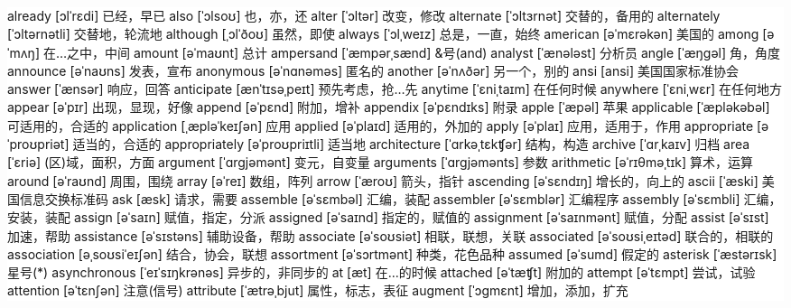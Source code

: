 already	[ɔlˈrɛdi]	已经，早已
also	[ˈɔlsoʊ]	也，亦，还
alter	[ˈɔltər]	改变，修改
alternate	[ˈɔltɜrnət]	交替的，备用的
alternately	[ˈɔltərnətli]	交替地，轮流地
although	[ˌɔlˈðoʊ]	虽然，即使
always	[ˈɔlˌweɪz]	总是，一直，始终
american	[əˈmɛrəkən]	美国的
among	[əˈmʌŋ]	在…之中，中间
amount	[əˈmaʊnt]	总计
ampersand	[ˈæmpərˌsænd]	&号(and)
analyst	[ˈænələst]	分析员
angle	[ˈæŋgəl]	角，角度
announce	[əˈnaʊns]	发表，宣布
anonymous	[əˈnɑnəməs]	匿名的
another	[əˈnʌðər]	另一个，别的
ansi	[ansi]	美国国家标准协会
answer	[ˈænsər]	响应，回答
anticipate	[ænˈtɪsəˌpeɪt]	预先考虑，抢…先
anytime	[ˈɛniˌtaɪm]	在任何时候
anywhere	[ˈɛniˌwɛr]	在任何地方
appear	[əˈpɪr]	出现，显现，好像
append	[əˈpɛnd]	附加，增补
appendix	[əˈpɛndɪks]	附录
apple	[ˈæpəl]	苹果
applicable	[ˈæpləkəbəl]	可适用的，合适的
application	[ˌæpləˈkeɪʃən]	应用
applied	[əˈplaɪd]	适用的，外加的
apply	[əˈplaɪ]	应用，适用于，作用
appropriate	[əˈproʊpriət]	适当的，合适的
appropriately	[əˈproʊpriɪtli]	适当地
architecture	[ˈɑrkəˌtɛkʧər]	结构，构造
archive	[ˈɑrˌkaɪv]	归档
area	[ˈɛriə]	(区)域，面积，方面
argument	[ˈɑrgjəmənt]	变元，自变量
arguments	[ˈɑrgjəmənts]	参数
arithmetic	[əˈrɪθməˌtɪk]	算术，运算
around	[əˈraʊnd]	周围，围绕
array	[əˈreɪ]	数组，阵列
arrow	[ˈæroʊ]	箭头，指针
ascending	[əˈsɛndɪŋ]	增长的，向上的
ascii	[ˈæski]	美国信息交换标准码
ask	[æsk]	请求，需要
assemble	[əˈsɛmbəl]	汇编，装配
assembler	[əˈsɛmblər]	汇编程序
assembly	[əˈsɛmbli]	汇编，安装，装配
assign	[əˈsaɪn]	赋值，指定，分派
assigned	[əˈsaɪnd]	指定的，赋值的
assignment	[əˈsaɪnmənt]	赋值，分配
assist	[əˈsɪst]	加速，帮助
assistance	[əˈsɪstəns]	辅助设备，帮助
associate	[əˈsoʊsiət]	相联，联想，关联
associated	[əˈsoʊsiˌeɪtəd]	联合的，相联的
association	[əˌsoʊsiˈeɪʃən]	结合，协会，联想
assortment	[əˈsɔrtmənt]	种类，花色品种
assumed	[əˈsumd]	假定的
asterisk	[ˈæstərɪsk]	星号(*)
asynchronous	[ˈeɪˈsɪŋkrənəs]	异步的，非同步的
at	[æt]	在...的时候
attached	[əˈtæʧt]	附加的
attempt	[əˈtɛmpt]	尝试，试验
attention	[əˈtɛnʃən]	注意(信号)
attribute	[ˈætrəˌbjut]	属性，标志，表征
augment	[ˈɔgmɛnt]	增加，添加，扩充